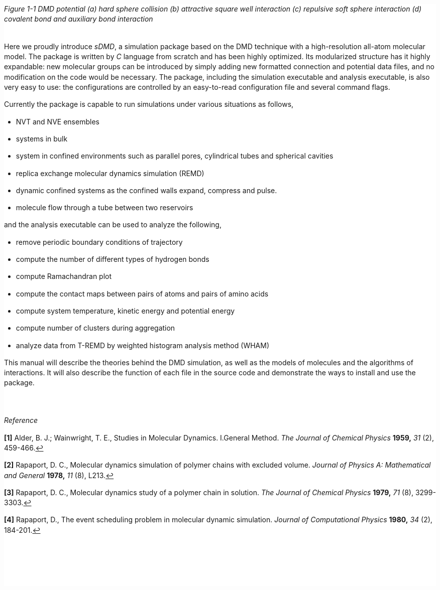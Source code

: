 *Figure 1-1 DMD potential (a) hard sphere collision (b) attractive square well interaction (c) repulsive soft sphere interaction (d) covalent bond and auxiliary bond interaction*
<br><br>

Here we proudly introduce *sDMD*, a simulation package based on the DMD technique with a high-resolution all-atom molecular model. The package is written by *C* language from scratch and has been highly optimized. Its modularized structure has it highly expandable: new molecular groups can be introduced by simply adding new formatted connection and potential data files, and no modification on the code would be necessary. The package, including the simulation executable and analysis executable, is also very easy to use: the configurations are controlled by an easy-to-read configuration file and several command flags.

Currently the package is capable to run simulations under various situations as follows,

-   NVT and NVE ensembles

-   systems in bulk

-   system in confined environments such as parallel pores, cylindrical tubes and spherical cavities

-   replica exchange molecular dynamics simulation (REMD)

-   dynamic confined systems as the confined walls expand, compress and pulse.

-   molecule flow through a tube between two reservoirs

and the analysis executable can be used to analyze the following,

-   remove periodic boundary conditions of trajectory

-   compute the number of different types of hydrogen bonds

-   compute Ramachandran plot

-   compute the contact maps between pairs of atoms and pairs of amino acids

-   compute system temperature, kinetic energy and potential energy

-   compute number of clusters during aggregation

-   analyze data from T-REMD by weighted histogram analysis method (WHAM)

This manual will describe the theories behind the DMD simulation, as well as the models of molecules and the algorithms of interactions. It will also describe the function of each file in the source code and demonstrate the ways to install and use the package.

<br><br>
*Reference*

<b id="c11">[1]</b> Alder, B. J.; Wainwright, T. E., Studies in Molecular Dynamics. I.General Method. *The Journal of Chemical Physics* **1959,** *31* (2), 459-466.[↩](#c11)

<b id="c12">[2]</b> Rapaport, D. C., Molecular dynamics simulation of polymer chains with excluded volume. *Journal of Physics A: Mathematical and General* **1978,** *11* (8), L213.[↩](#c12)

<b id="c12">[3]</b> Rapaport, D. C., Molecular dynamics study of a polymer chain in solution. *The Journal of Chemical Physics* **1979,** *71* (8), 3299-3303.[↩](#c12)

<b id="c12">[4]</b> Rapaport, D., The event scheduling problem in molecular dynamic simulation. *Journal of Computational Physics* **1980,** *34* (2), 184-201.[↩](#c12)
<br><br><br>
<br><br><br>
